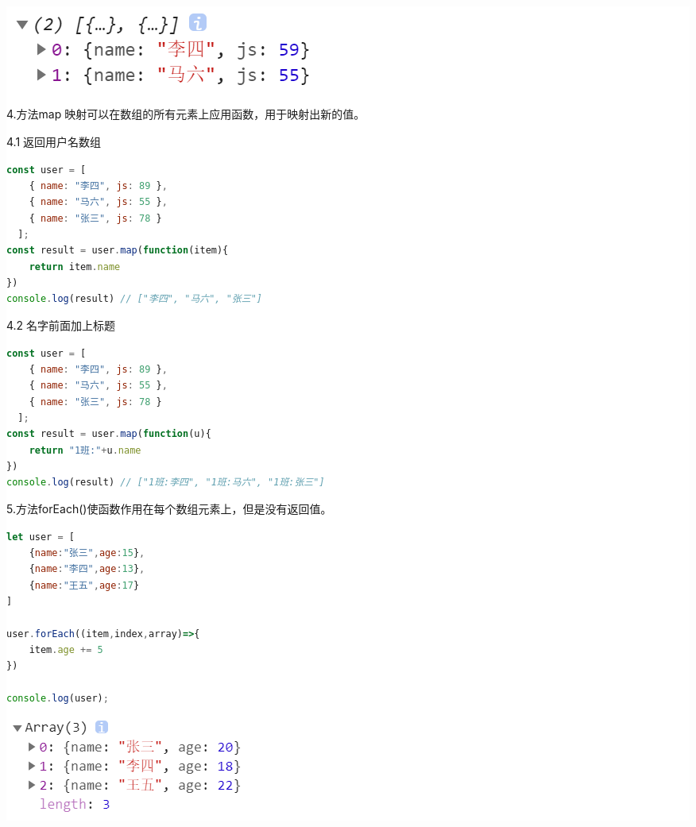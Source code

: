 ![img](./assets/49b2a350-9eed-43dc-b2f6-35dca8b9bf65.png)

4.方法map 映射可以在数组的所有元素上应用函数，用于映射出新的值。

4.1 返回用户名数组

```js
const user = [
    { name: "李四", js: 89 },
    { name: "马六", js: 55 },
    { name: "张三", js: 78 }
  ];
const result = user.map(function(item){
    return item.name
})
console.log(result) // ["李四", "马六", "张三"]
```

4.2 名字前面加上标题

```js
const user = [
    { name: "李四", js: 89 },
    { name: "马六", js: 55 },
    { name: "张三", js: 78 }
  ];
const result = user.map(function(u){
    return "1班:"+u.name
})
console.log(result) // ["1班:李四", "1班:马六", "1班:张三"]
```

5.方法forEach()使函数作用在每个数组元素上，但是没有返回值。

```js
let user = [
    {name:"张三",age:15},
    {name:"李四",age:13},
    {name:"王五",age:17}
]

user.forEach((item,index,array)=>{
    item.age += 5
})

console.log(user);
```

![image-20210124120240204](./assets/image-20210124120240204.png)
